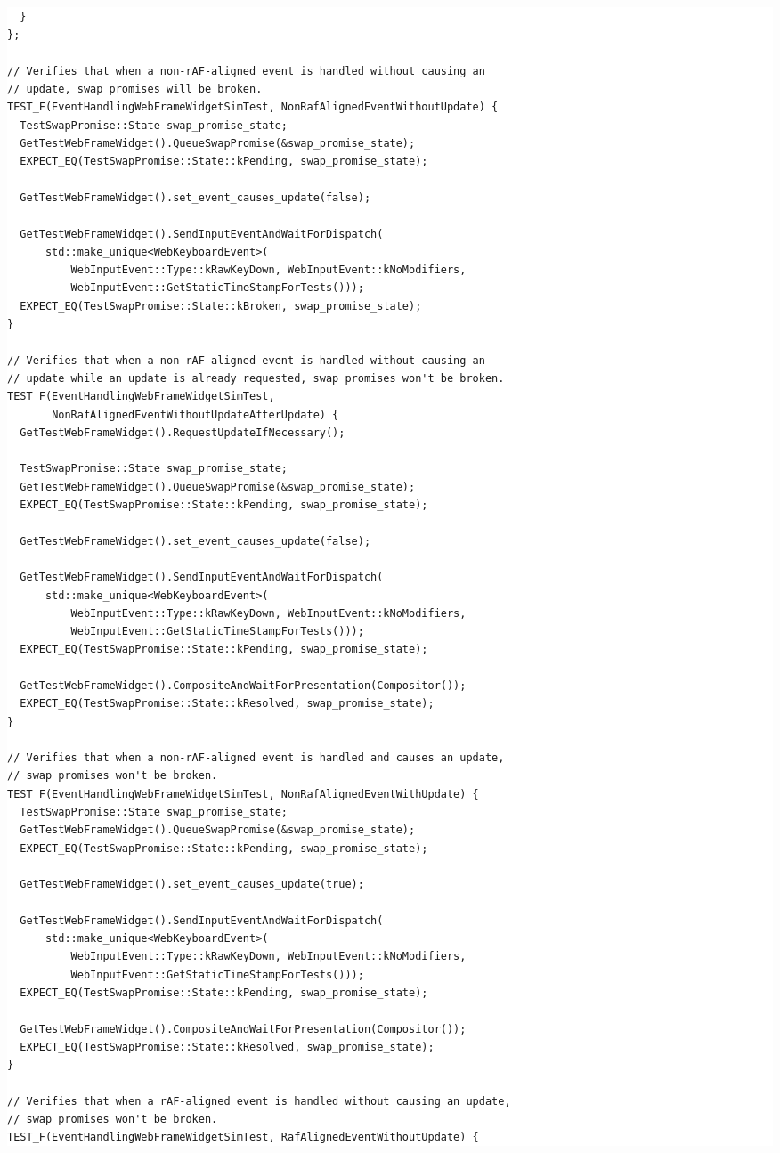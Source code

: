 ```
  }
};

// Verifies that when a non-rAF-aligned event is handled without causing an
// update, swap promises will be broken.
TEST_F(EventHandlingWebFrameWidgetSimTest, NonRafAlignedEventWithoutUpdate) {
  TestSwapPromise::State swap_promise_state;
  GetTestWebFrameWidget().QueueSwapPromise(&swap_promise_state);
  EXPECT_EQ(TestSwapPromise::State::kPending, swap_promise_state);

  GetTestWebFrameWidget().set_event_causes_update(false);

  GetTestWebFrameWidget().SendInputEventAndWaitForDispatch(
      std::make_unique<WebKeyboardEvent>(
          WebInputEvent::Type::kRawKeyDown, WebInputEvent::kNoModifiers,
          WebInputEvent::GetStaticTimeStampForTests()));
  EXPECT_EQ(TestSwapPromise::State::kBroken, swap_promise_state);
}

// Verifies that when a non-rAF-aligned event is handled without causing an
// update while an update is already requested, swap promises won't be broken.
TEST_F(EventHandlingWebFrameWidgetSimTest,
       NonRafAlignedEventWithoutUpdateAfterUpdate) {
  GetTestWebFrameWidget().RequestUpdateIfNecessary();

  TestSwapPromise::State swap_promise_state;
  GetTestWebFrameWidget().QueueSwapPromise(&swap_promise_state);
  EXPECT_EQ(TestSwapPromise::State::kPending, swap_promise_state);

  GetTestWebFrameWidget().set_event_causes_update(false);

  GetTestWebFrameWidget().SendInputEventAndWaitForDispatch(
      std::make_unique<WebKeyboardEvent>(
          WebInputEvent::Type::kRawKeyDown, WebInputEvent::kNoModifiers,
          WebInputEvent::GetStaticTimeStampForTests()));
  EXPECT_EQ(TestSwapPromise::State::kPending, swap_promise_state);

  GetTestWebFrameWidget().CompositeAndWaitForPresentation(Compositor());
  EXPECT_EQ(TestSwapPromise::State::kResolved, swap_promise_state);
}

// Verifies that when a non-rAF-aligned event is handled and causes an update,
// swap promises won't be broken.
TEST_F(EventHandlingWebFrameWidgetSimTest, NonRafAlignedEventWithUpdate) {
  TestSwapPromise::State swap_promise_state;
  GetTestWebFrameWidget().QueueSwapPromise(&swap_promise_state);
  EXPECT_EQ(TestSwapPromise::State::kPending, swap_promise_state);

  GetTestWebFrameWidget().set_event_causes_update(true);

  GetTestWebFrameWidget().SendInputEventAndWaitForDispatch(
      std::make_unique<WebKeyboardEvent>(
          WebInputEvent::Type::kRawKeyDown, WebInputEvent::kNoModifiers,
          WebInputEvent::GetStaticTimeStampForTests()));
  EXPECT_EQ(TestSwapPromise::State::kPending, swap_promise_state);

  GetTestWebFrameWidget().CompositeAndWaitForPresentation(Compositor());
  EXPECT_EQ(TestSwapPromise::State::kResolved, swap_promise_state);
}

// Verifies that when a rAF-aligned event is handled without causing an update,
// swap promises won't be broken.
TEST_F(EventHandlingWebFrameWidgetSimTest, RafAlignedEventWithoutUpdate) {
```